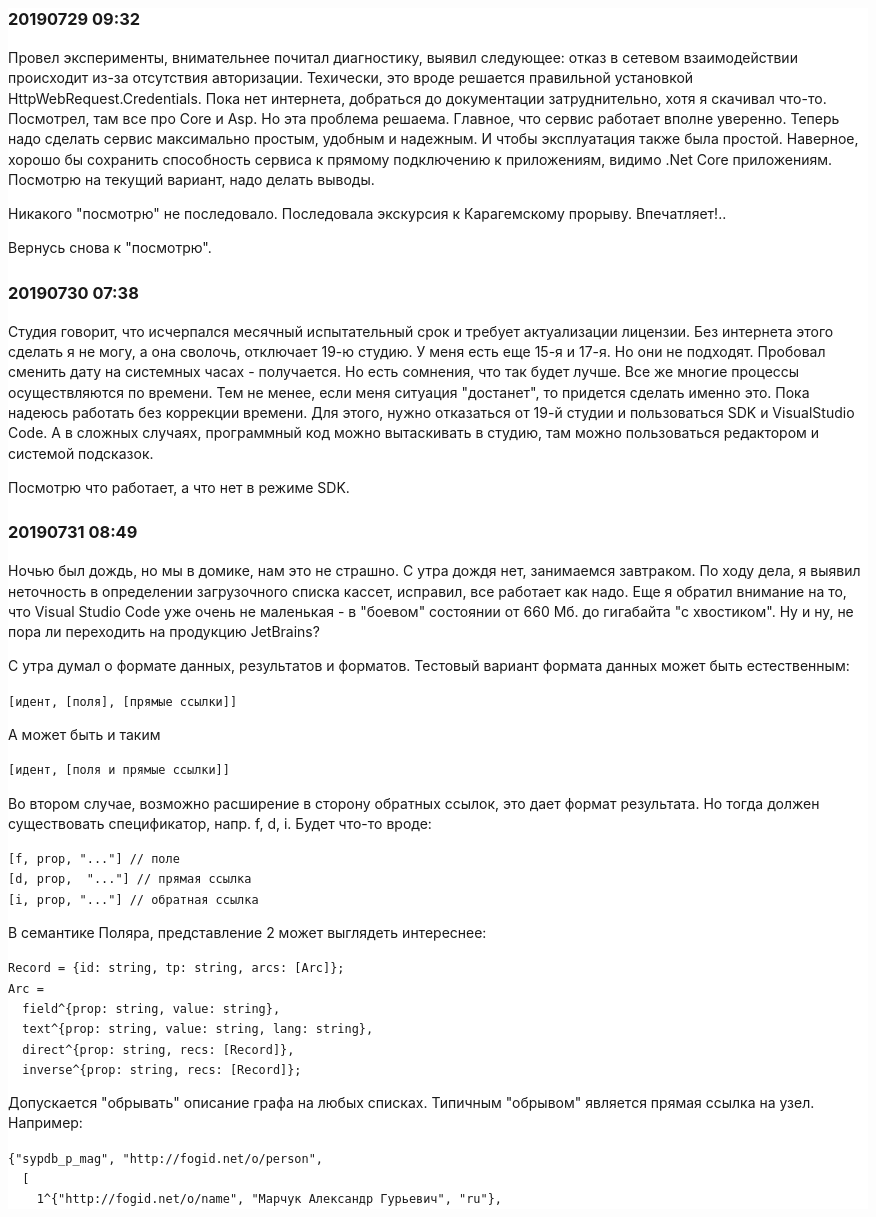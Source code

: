 ### 20190729 09:32
Провел эксперименты, внимательнее почитал диагностику, выявил следующее: отказ в сетевом взаимодействии происходит из-за
отсутствия авторизации. Техически, это вроде решается правильной установкой HttpWebRequest.Credentials. Пока нет интернета,
добраться до документации затруднительно, хотя я скачивал что-то. Посмотрел, там все про Core и Asp. Но эта проблема решаема.
Главное, что сервис работает вполне уверенно. Теперь надо сделать сервис максимально простым, удобным и надежным. И чтобы
эксплуатация также была простой. Наверное, хорошо бы сохранить способность сервиса к прямому подключению к приложениям,
видимо .Net Core приложениям. Посмотрю на текущий вариант, надо делать выводы. 

Никакого "посмотрю" не последовало. Последовала экскурсия к Карагемскому прорыву. Впечатляет!..

Вернусь снова к "посмотрю". 

### 20190730 07:38
Студия говорит, что исчерпался месячный испытательный срок и требует актуализации лицензии. Без интернета этого сделать я не могу, а она сволочь, отключает 19-ю студию. У меня есть еще 15-я и 17-я. Но они не подходят. Пробовал сменить дату на системных часах - получается. Но есть сомнения, что так будет лучше. Все же многие процессы осуществляются по времени. Тем не менее, если меня ситуация "достанет", то придется сделать именно это. Пока надеюсь работать без коррекции времени. Для этого, нужно отказаться от 19-й студии и пользоваться SDK и VisualStudio Code. А в сложных случаях, программный код можно вытаскивать в студию, там можно пользоваться редактором и системой подсказок. 

Посмотрю что работает, а что нет в режиме SDK.

### 20190731 08:49
Ночью был дождь, но мы в домике, нам это не страшно. С утра дождя нет, занимаемся завтраком. По ходу дела, я выявил неточность в определении загрузочного списка кассет, исправил, все работает как надо. Еще я обратил внимание на то, что Visual Studio Code уже очень не маленькая - в "боевом" состоянии от 660 Мб. до гигабайта "с хвостиком". Ну и ну, не пора ли переходить на продукцию JetBrains? 

С утра думал о формате данных, результатов и форматов. Тестовый вариант формата данных может быть естественным:
```
[идент, [поля], [прямые ссылки]]
```
А может быть и таким
```
[идент, [поля и прямые ссылки]]
```
Во втором случае, возможно расширение в сторону обратных ссылок, это дает формат результата. Но тогда должен существовать
спецификатор, напр. f, d, i. Будет что-то вроде:
```
[f, prop, "..."] // поле
[d, prop,  "..."] // прямая ссылка
[i, prop, "..."] // обратная ссылка
```
В семантике Поляра, представление 2 может выглядеть интереснее:
```
Record = {id: string, tp: string, arcs: [Arc]};
Arc =   
  field^{prop: string, value: string},
  text^{prop: string, value: string, lang: string},
  direct^{prop: string, recs: [Record]},
  inverse^{prop: string, recs: [Record]};
``` 
Допускается "обрывать" описание графа на любых списках. Типичным "обрывом" является прямая ссылка на узел. Например:
```
{"sypdb_p_mag", "http://fogid.net/o/person",
  [
    1^{"http://fogid.net/o/name", "Марчук Александр Гурьевич", "ru"},
```